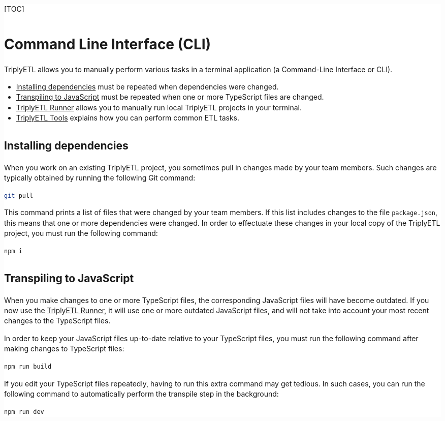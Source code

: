 [TOC]

# Command Line Interface (CLI)

TriplyETL allows you to manually perform various tasks in a terminal application (a Command-Line Interface or CLI).

- [Installing dependencies](#installing-dependencies) must be repeated when dependencies were changed.
- [Transpiling to JavaScript](#transpiling-to-javascript) must be repeated when one or more TypeScript files are changed.
- [TriplyETL Runner](#triplyetl-runner) allows you to manually run local TriplyETL projects in your terminal.
- [TriplyETL Tools](#triplyetl-tools) explains how you can perform common ETL tasks.



## Installing dependencies

When you work on an existing TriplyETL project, you sometimes pull in changes made by your team members. Such changes are typically obtained by running the following Git command:

```sh
git pull
```

This command prints a list of files that were changed by your team members. If this list includes changes to the file `package.json`, this means that one or more dependencies were changed. In order to effectuate these changes in your local copy of the TriplyETL project, you must run the following command:

```sh
npm i
```



## Transpiling to JavaScript

When you make changes to one or more TypeScript files, the corresponding JavaScript files will have become outdated. If you now use the [TriplyETL Runner](#triplyetl-runner), it will use one or more outdated JavaScript files, and will not take into account your most recent changes to the TypeScript files.

In order to keep your JavaScript files up-to-date relative to your TypeScript files, you must run the following command after making changes to TypeScript files:

```sh
npm run build
```

If you edit your TypeScript files repeatedly, having to run this extra command may get tedious. In such cases, you can run the following command to automatically perform the transpile step in the background:

```sh
npm run dev
```
